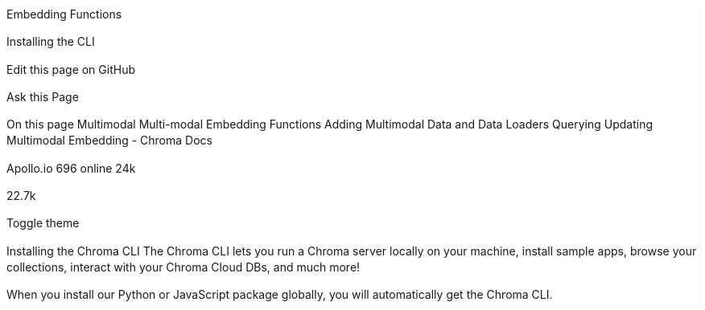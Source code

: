 Embedding Functions

Installing the CLI

Edit this page on GitHub

Ask this Page

On this page
Multimodal
Multi-modal Embedding Functions
Adding Multimodal Data and Data Loaders
Querying
Updating
Multimodal Embedding - Chroma Docs

Apollo.io
696 online
24k

22.7k


Toggle theme













































Installing the Chroma CLI
The Chroma CLI lets you run a Chroma server locally on your machine, install sample apps, browse your collections, interact with your Chroma Cloud DBs, and much more!

When you install our Python or JavaScript package globally, you will automatically get the Chroma CLI.
